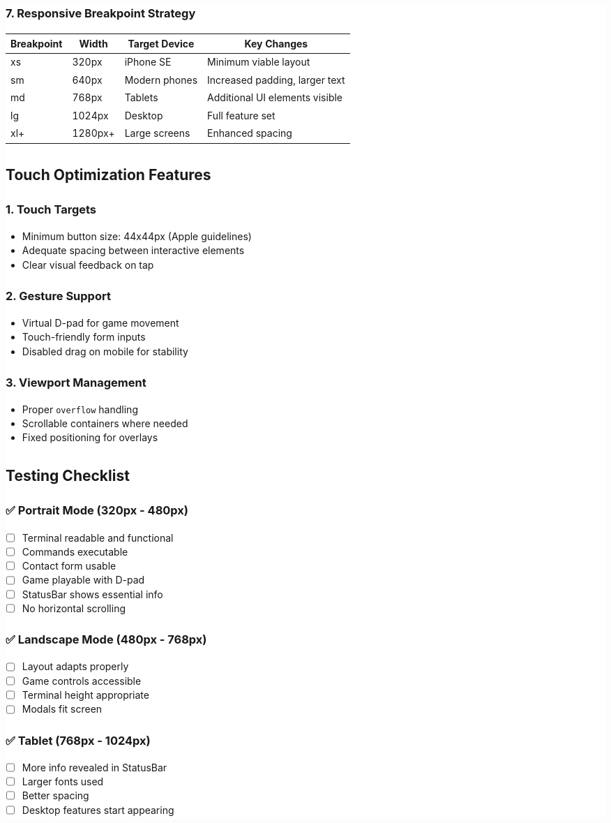 ### 7. **Responsive Breakpoint Strategy**

| Breakpoint | Width | Target Device | Key Changes |
|------------|-------|---------------|-------------|
| xs | 320px | iPhone SE | Minimum viable layout |
| sm | 640px | Modern phones | Increased padding, larger text |
| md | 768px | Tablets | Additional UI elements visible |
| lg | 1024px | Desktop | Full feature set |
| xl+ | 1280px+ | Large screens | Enhanced spacing |

## Touch Optimization Features

### 1. **Touch Targets**
- Minimum button size: 44x44px (Apple guidelines)
- Adequate spacing between interactive elements
- Clear visual feedback on tap

### 2. **Gesture Support**
- Virtual D-pad for game movement
- Touch-friendly form inputs
- Disabled drag on mobile for stability

### 3. **Viewport Management**
- Proper `overflow` handling
- Scrollable containers where needed
- Fixed positioning for overlays

## Testing Checklist

### ✅ Portrait Mode (320px - 480px)
- [ ] Terminal readable and functional
- [ ] Commands executable
- [ ] Contact form usable
- [ ] Game playable with D-pad
- [ ] StatusBar shows essential info
- [ ] No horizontal scrolling

### ✅ Landscape Mode (480px - 768px)
- [ ] Layout adapts properly
- [ ] Game controls accessible
- [ ] Terminal height appropriate
- [ ] Modals fit screen

### ✅ Tablet (768px - 1024px)
- [ ] More info revealed in StatusBar
- [ ] Larger fonts used
- [ ] Better spacing
- [ ] Desktop features start appearing
